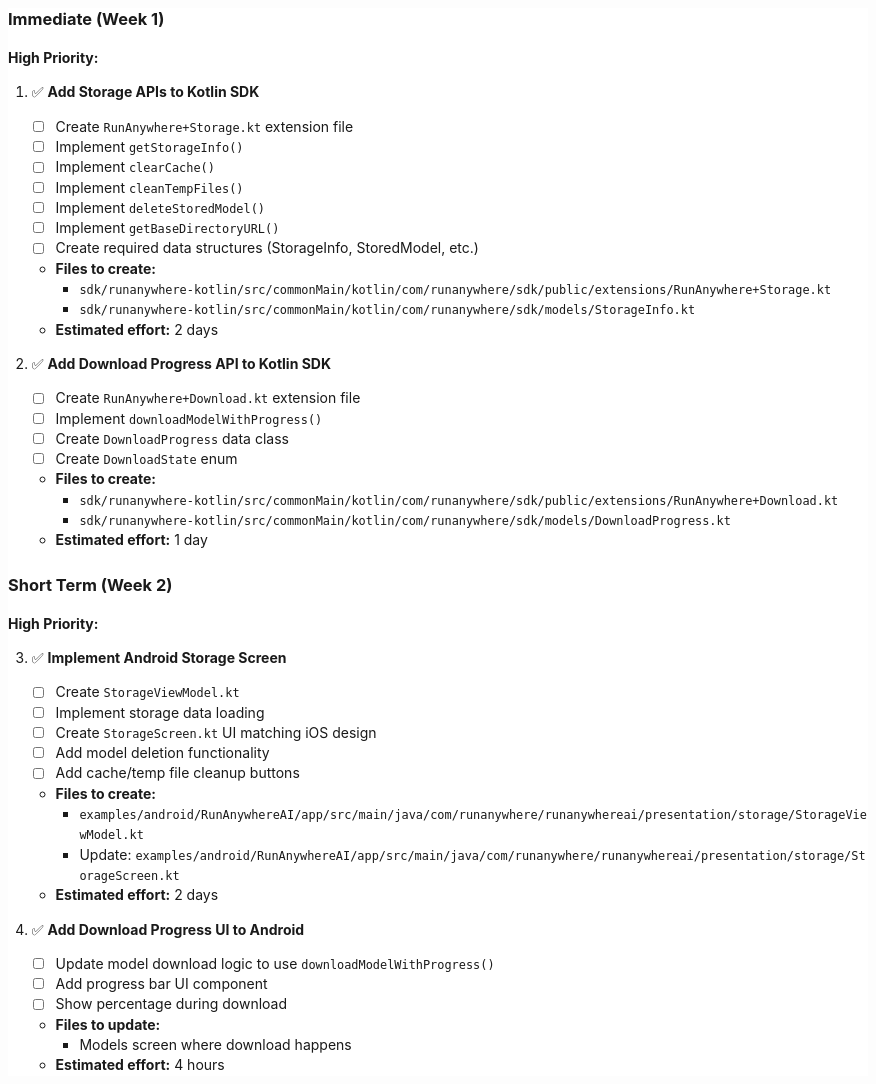 ### Immediate (Week 1)

**High Priority:**

1. ✅ **Add Storage APIs to Kotlin SDK**
   - [ ] Create `RunAnywhere+Storage.kt` extension file
   - [ ] Implement `getStorageInfo()`
   - [ ] Implement `clearCache()`
   - [ ] Implement `cleanTempFiles()`
   - [ ] Implement `deleteStoredModel()`
   - [ ] Implement `getBaseDirectoryURL()`
   - [ ] Create required data structures (StorageInfo, StoredModel, etc.)
   - **Files to create:**
     - `sdk/runanywhere-kotlin/src/commonMain/kotlin/com/runanywhere/sdk/public/extensions/RunAnywhere+Storage.kt`
     - `sdk/runanywhere-kotlin/src/commonMain/kotlin/com/runanywhere/sdk/models/StorageInfo.kt`
   - **Estimated effort:** 2 days

2. ✅ **Add Download Progress API to Kotlin SDK**
   - [ ] Create `RunAnywhere+Download.kt` extension file
   - [ ] Implement `downloadModelWithProgress()`
   - [ ] Create `DownloadProgress` data class
   - [ ] Create `DownloadState` enum
   - **Files to create:**
     - `sdk/runanywhere-kotlin/src/commonMain/kotlin/com/runanywhere/sdk/public/extensions/RunAnywhere+Download.kt`
     - `sdk/runanywhere-kotlin/src/commonMain/kotlin/com/runanywhere/sdk/models/DownloadProgress.kt`
   - **Estimated effort:** 1 day

### Short Term (Week 2)

**High Priority:**

3. ✅ **Implement Android Storage Screen**
   - [ ] Create `StorageViewModel.kt`
   - [ ] Implement storage data loading
   - [ ] Create `StorageScreen.kt` UI matching iOS design
   - [ ] Add model deletion functionality
   - [ ] Add cache/temp file cleanup buttons
   - **Files to create:**
     - `examples/android/RunAnywhereAI/app/src/main/java/com/runanywhere/runanywhereai/presentation/storage/StorageViewModel.kt`
     - Update: `examples/android/RunAnywhereAI/app/src/main/java/com/runanywhere/runanywhereai/presentation/storage/StorageScreen.kt`
   - **Estimated effort:** 2 days

4. ✅ **Add Download Progress UI to Android**
   - [ ] Update model download logic to use `downloadModelWithProgress()`
   - [ ] Add progress bar UI component
   - [ ] Show percentage during download
   - **Files to update:**
     - Models screen where download happens
   - **Estimated effort:** 4 hours

